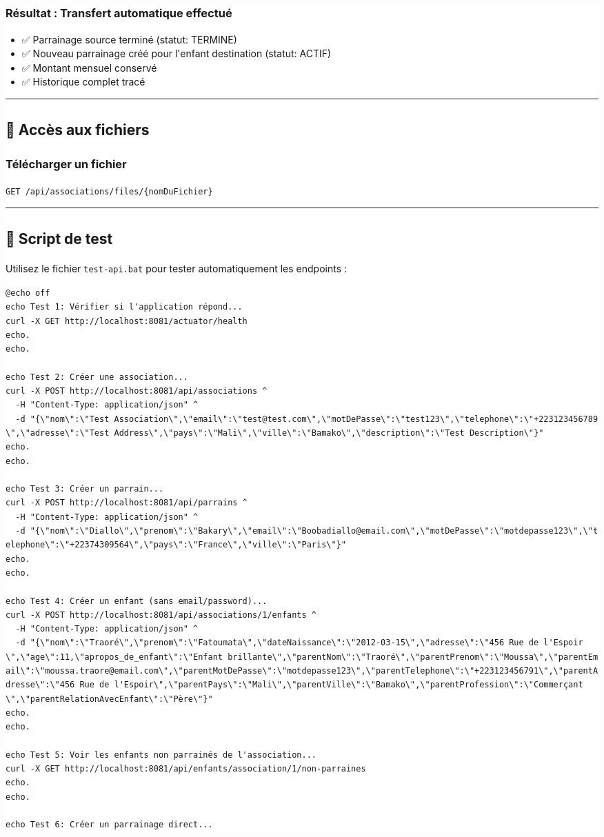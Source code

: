 ### Résultat : Transfert automatique effectué
- ✅ Parrainage source terminé (statut: TERMINE)
- ✅ Nouveau parrainage créé pour l'enfant destination (statut: ACTIF)
- ✅ Montant mensuel conservé
- ✅ Historique complet tracé

---

## 📁 Accès aux fichiers

### Télécharger un fichier
```http
GET /api/associations/files/{nomDuFichier}
```

---

## 🧪 Script de test

Utilisez le fichier `test-api.bat` pour tester automatiquement les endpoints :

```batch
@echo off
echo Test 1: Vérifier si l'application répond...
curl -X GET http://localhost:8081/actuator/health
echo.
echo.

echo Test 2: Créer une association...
curl -X POST http://localhost:8081/api/associations ^
  -H "Content-Type: application/json" ^
  -d "{\"nom\":\"Test Association\",\"email\":\"test@test.com\",\"motDePasse\":\"test123\",\"telephone\":\"+223123456789\",\"adresse\":\"Test Address\",\"pays\":\"Mali\",\"ville\":\"Bamako\",\"description\":\"Test Description\"}"
echo.
echo.

echo Test 3: Créer un parrain...
curl -X POST http://localhost:8081/api/parrains ^
  -H "Content-Type: application/json" ^
  -d "{\"nom\":\"Diallo\",\"prenom\":\"Bakary\",\"email\":\"Boobadiallo@email.com\",\"motDePasse\":\"motdepasse123\",\"telephone\":\"+22374309564\",\"pays\":\"France\",\"ville\":\"Paris\"}"
echo.
echo.

echo Test 4: Créer un enfant (sans email/password)...
curl -X POST http://localhost:8081/api/associations/1/enfants ^
  -H "Content-Type: application/json" ^
  -d "{\"nom\":\"Traoré\",\"prenom\":\"Fatoumata\",\"dateNaissance\":\"2012-03-15\",\"adresse\":\"456 Rue de l'Espoir\",\"age\":11,\"apropos_de_enfant\":\"Enfant brillante\",\"parentNom\":\"Traoré\",\"parentPrenom\":\"Moussa\",\"parentEmail\":\"moussa.traore@email.com\",\"parentMotDePasse\":\"motdepasse123\",\"parentTelephone\":\"+223123456791\",\"parentAdresse\":\"456 Rue de l'Espoir\",\"parentPays\":\"Mali\",\"parentVille\":\"Bamako\",\"parentProfession\":\"Commerçant\",\"parentRelationAvecEnfant\":\"Père\"}"
echo.
echo.

echo Test 5: Voir les enfants non parrainés de l'association...
curl -X GET http://localhost:8081/api/enfants/association/1/non-parraines
echo.
echo.

echo Test 6: Créer un parrainage direct...
```